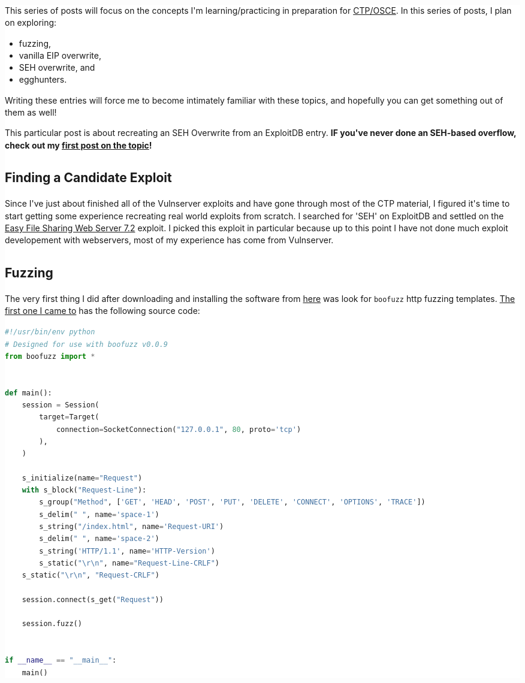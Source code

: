 This series of posts will focus on the concepts I'm learning/practicing in preparation for [CTP/OSCE](https://www.offensive-security.com/information-security-training/cracking-the-perimeter/). In this series of posts, I plan on exploring:
+ fuzzing,
+ vanilla EIP overwrite,
+ SEH overwrite, and
+ egghunters.

Writing these entries will force me to become intimately familiar with these topics, and hopefully you can get something out of them as well! 

This particular post is about recreating an SEH Overwrite from an ExploitDB entry. **IF you've never done an SEH-based overflow, check out my [first post on the topic](https://h0mbre.github.io/SEH_Based_Exploit/#)!**

## Finding a Candidate Exploit

Since I've just about finished all of the Vulnserver exploits and have gone through most of the CTP material, I figured it's time to start getting some experience recreating real world exploits from scratch. I searched for 'SEH' on ExploitDB and settled on the [Easy File Sharing Web Server 7.2](https://www.exploit-db.com/exploits/39008) exploit. I picked this exploit in particular because up to this point I have not done much exploit developement with webservers, most of my experience has come from Vulnserver.  

## Fuzzing

The very first thing I did after downloading and installing the software from [here](http://www.sharing-file.com/) was look for `boofuzz` http fuzzing templates. [The first one I came to](https://github.com/jtpereyda/boofuzz-http) has the following source code: 
```python
#!/usr/bin/env python
# Designed for use with boofuzz v0.0.9
from boofuzz import *


def main():
    session = Session(
        target=Target(
            connection=SocketConnection("127.0.0.1", 80, proto='tcp')
        ),
    )

    s_initialize(name="Request")
    with s_block("Request-Line"):
        s_group("Method", ['GET', 'HEAD', 'POST', 'PUT', 'DELETE', 'CONNECT', 'OPTIONS', 'TRACE'])
        s_delim(" ", name='space-1')
        s_string("/index.html", name='Request-URI')
        s_delim(" ", name='space-2')
        s_string('HTTP/1.1', name='HTTP-Version')
        s_static("\r\n", name="Request-Line-CRLF")
    s_static("\r\n", "Request-CRLF")

    session.connect(s_get("Request"))

    session.fuzz()


if __name__ == "__main__":
    main()
```
